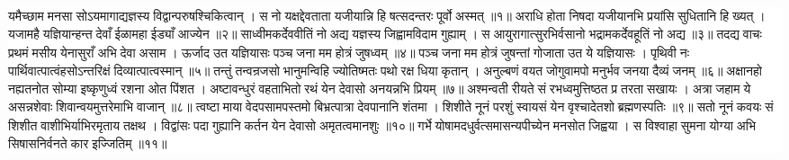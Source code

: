 
यमैच्छाम मनसा सोऽयमागाद्यज्ञस्य विद्वान्परुषश्चिकित्वान् ।
स नो यक्षद्देवताता यजीयान्नि हि षत्सदन्तरः पूर्वो अस्मत् ॥१॥
अराधि होता निषदा यजीयानभि प्रयांसि सुधितानि हि ख्यत् ।
यजामहै यज्ञियान्हन्त देवाँ ईळामहा ईड्याँ आज्येन ॥२॥
साध्वीमकर्देववीतिं नो अद्य यज्ञस्य जिह्वामविदाम गुह्याम् ।
स आयुरागात्सुरभिर्वसानो भद्रामकर्देवहूतिं नो अद्य ॥३॥
तदद्य वाचः प्रथमं मसीय येनासुराँ अभि देवा असाम ।
ऊर्जाद उत यज्ञियासः पञ्च जना मम होत्रं जुषध्वम् ॥४॥
पञ्च जना मम होत्रं जुषन्तां गोजाता उत ये यज्ञियासः ।
पृथिवी नः पार्थिवात्पात्वंहसोऽन्तरिक्षं दिव्यात्पात्वस्मान् ॥५॥
तन्तुं तन्वन्रजसो भानुमन्विहि ज्योतिष्मतः पथो रक्ष धिया कृतान् ।
अनुल्बणं वयत जोगुवामपो मनुर्भव जनया दैव्यं जनम् ॥६॥
अक्षानहो नह्यतनोत सोम्या इष्कृणुध्वं रशना ओत पिंशत ।
अष्टावन्धुरं वहताभितो रथं येन देवासो अनयन्नभि प्रियम् ॥७॥
अश्मन्वती रीयते सं रभध्वमुत्तिष्ठत प्र तरता सखायः ।
अत्रा जहाम ये असन्नशेवाः शिवान्वयमुत्तरेमाभि वाजान् ॥८॥
त्वष्टा माया वेदपसामपस्तमो बिभ्रत्पात्रा देवपानानि शंतमा ।
शिशीते नूनं परशुं स्वायसं येन वृश्चादेतशो ब्रह्मणस्पतिः ॥९॥
सतो नूनं कवयः सं शिशीत वाशीभिर्याभिरमृताय तक्षथ ।
विद्वांसः पदा गुह्यानि कर्तन येन देवासो अमृतत्वमानशुः ॥१०॥
गर्भे योषामदधुर्वत्समासन्यपीच्येन मनसोत जिह्वया ।
स विश्वाहा सुमना योग्या अभि सिषासनिर्वनते कार इज्जितिम् ॥११॥
